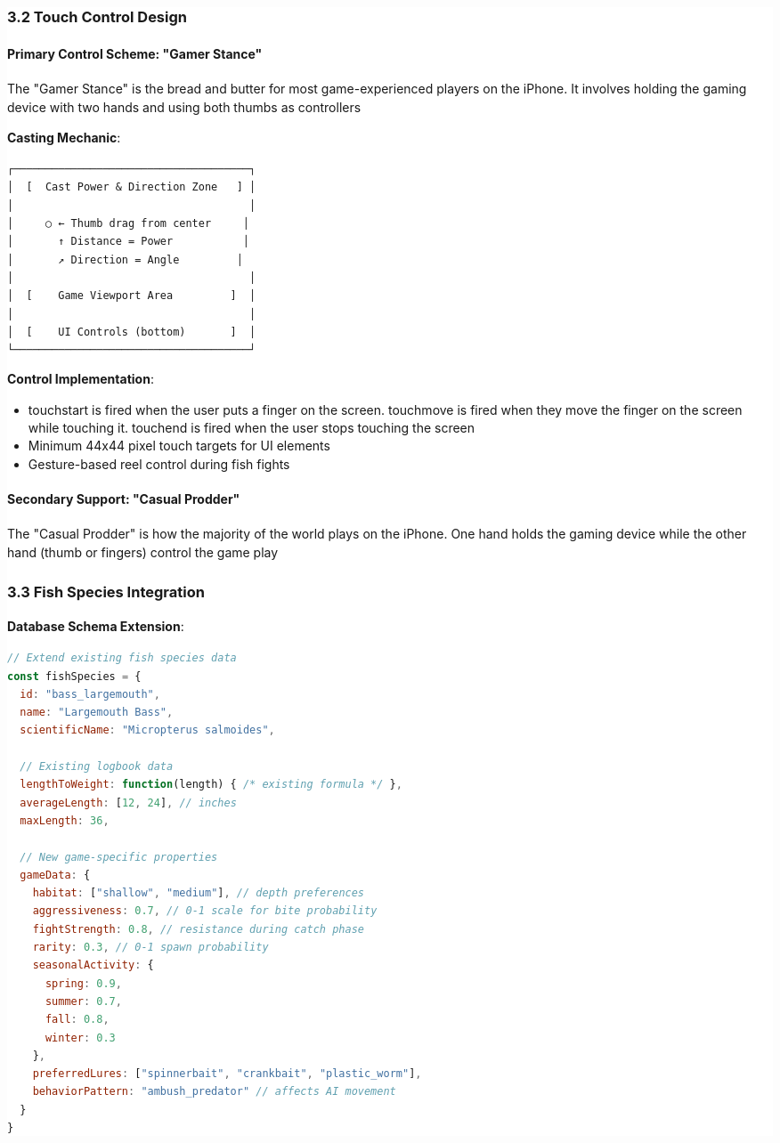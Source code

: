 ### 3.2 Touch Control Design

#### Primary Control Scheme: "Gamer Stance"
The "Gamer Stance" is the bread and butter for most game-experienced players on the iPhone. It involves holding the gaming device with two hands and using both thumbs as controllers

**Casting Mechanic**:
```
┌─────────────────────────────────────┐
│  [  Cast Power & Direction Zone   ] │
│                                     │
│     ○ ← Thumb drag from center     │
│       ↑ Distance = Power           │
│       ↗ Direction = Angle         │
│                                     │
│  [    Game Viewport Area         ]  │
│                                     │
│  [    UI Controls (bottom)       ]  │
└─────────────────────────────────────┘
```

**Control Implementation**:
- touchstart is fired when the user puts a finger on the screen. touchmove is fired when they move the finger on the screen while touching it. touchend is fired when the user stops touching the screen
- Minimum 44x44 pixel touch targets for UI elements
- Gesture-based reel control during fish fights

#### Secondary Support: "Casual Prodder"
The "Casual Prodder" is how the majority of the world plays on the iPhone. One hand holds the gaming device while the other hand (thumb or fingers) control the game play

### 3.3 Fish Species Integration

**Database Schema Extension**:
```javascript
// Extend existing fish species data
const fishSpecies = {
  id: "bass_largemouth",
  name: "Largemouth Bass",
  scientificName: "Micropterus salmoides",
  
  // Existing logbook data
  lengthToWeight: function(length) { /* existing formula */ },
  averageLength: [12, 24], // inches
  maxLength: 36,
  
  // New game-specific properties
  gameData: {
    habitat: ["shallow", "medium"], // depth preferences
    aggressiveness: 0.7, // 0-1 scale for bite probability
    fightStrength: 0.8, // resistance during catch phase
    rarity: 0.3, // 0-1 spawn probability
    seasonalActivity: {
      spring: 0.9,
      summer: 0.7,
      fall: 0.8,
      winter: 0.3
    },
    preferredLures: ["spinnerbait", "crankbait", "plastic_worm"],
    behaviorPattern: "ambush_predator" // affects AI movement
  }
}
```
